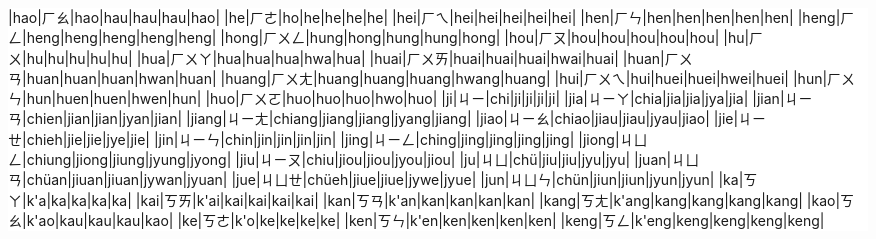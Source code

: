 |hao|ㄏㄠ|hao|hau|hau|hau|hao|
|he|ㄏㄜ|ho|he|he|he|he|
|hei|ㄏㄟ|hei|hei|hei|hei|hei|
|hen|ㄏㄣ|hen|hen|hen|hen|hen|
|heng|ㄏㄥ|heng|heng|heng|heng|heng|
|hong|ㄏㄨㄥ|hung|hong|hung|hung|hong|
|hou|ㄏㄡ|hou|hou|hou|hou|hou|
|hu|ㄏㄨ|hu|hu|hu|hu|hu|
|hua|ㄏㄨㄚ|hua|hua|hua|hwa|hua|
|huai|ㄏㄨㄞ|huai|huai|huai|hwai|huai|
|huan|ㄏㄨㄢ|huan|huan|huan|hwan|huan|
|huang|ㄏㄨㄤ|huang|huang|huang|hwang|huang|
|hui|ㄏㄨㄟ|hui|huei|huei|hwei|huei|
|hun|ㄏㄨㄣ|hun|huen|huen|hwen|hun|
|huo|ㄏㄨㄛ|huo|huo|huo|hwo|huo|
|ji|ㄐㄧ|chi|ji|ji|ji|ji|
|jia|ㄐㄧㄚ|chia|jia|jia|jya|jia|
|jian|ㄐㄧㄢ|chien|jian|jian|jyan|jian|
|jiang|ㄐㄧㄤ|chiang|jiang|jiang|jyang|jiang|
|jiao|ㄐㄧㄠ|chiao|jiau|jiau|jyau|jiao|
|jie|ㄐㄧㄝ|chieh|jie|jie|jye|jie|
|jin|ㄐㄧㄣ|chin|jin|jin|jin|jin|
|jing|ㄐㄧㄥ|ching|jing|jing|jing|jing|
|jiong|ㄐㄩㄥ|chiung|jiong|jiung|jyung|jyong|
|jiu|ㄐㄧㄡ|chiu|jiou|jiou|jyou|jiou|
|ju|ㄐㄩ|chü|jiu|jiu|jyu|jyu|
|juan|ㄐㄩㄢ|chüan|jiuan|jiuan|jywan|jyuan|
|jue|ㄐㄩㄝ|chüeh|jiue|jiue|jywe|jyue|
|jun|ㄐㄩㄣ|chün|jiun|jiun|jyun|jyun|
|ka|ㄎㄚ|k'a|ka|ka|ka|ka|
|kai|ㄎㄞ|k'ai|kai|kai|kai|kai|
|kan|ㄎㄢ|k'an|kan|kan|kan|kan|
|kang|ㄎㄤ|k'ang|kang|kang|kang|kang|
|kao|ㄎㄠ|k'ao|kau|kau|kau|kao|
|ke|ㄎㄜ|k'o|ke|ke|ke|ke|
|ken|ㄎㄣ|k'en|ken|ken|ken|ken|
|keng|ㄎㄥ|k'eng|keng|keng|keng|keng|